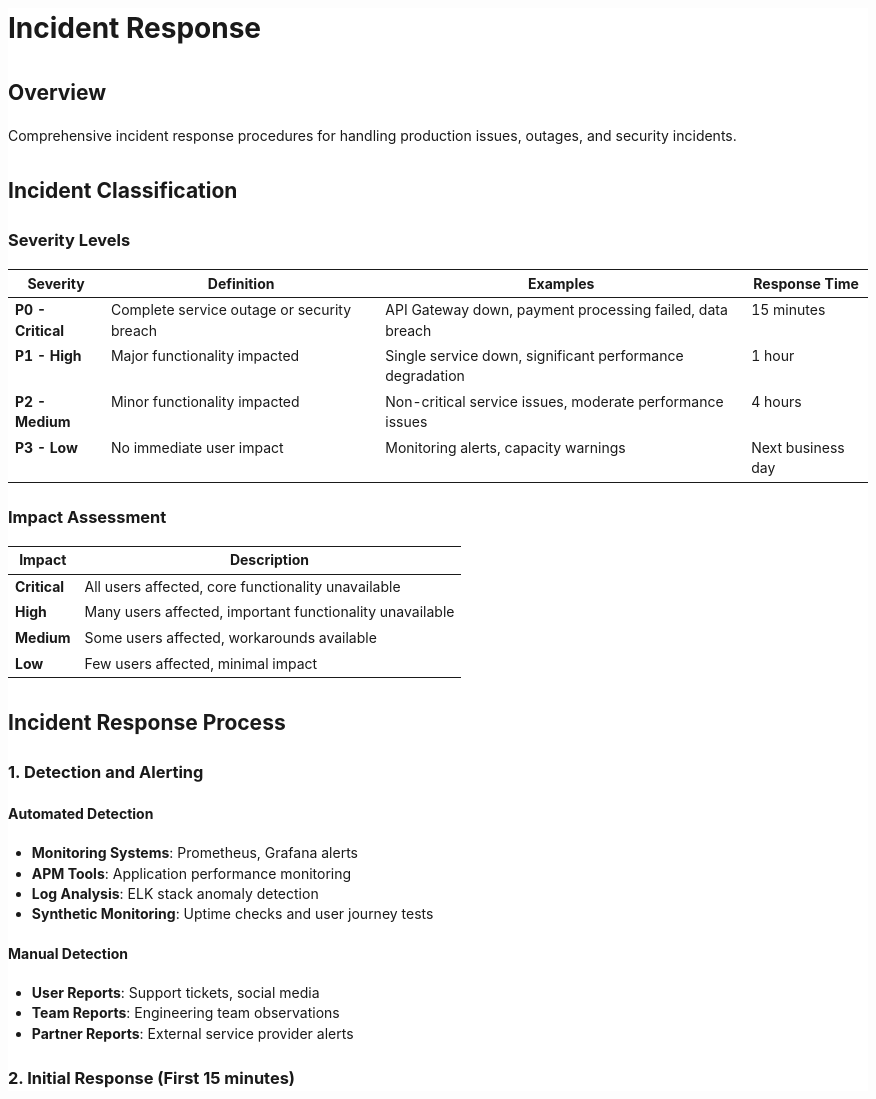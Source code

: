 # Incident Response

## Overview

Comprehensive incident response procedures for handling production issues, outages, and security incidents.

## Incident Classification

### Severity Levels

| Severity | Definition | Examples | Response Time |
|----------|------------|----------|---------------|
| **P0 - Critical** | Complete service outage or security breach | API Gateway down, payment processing failed, data breach | 15 minutes |
| **P1 - High** | Major functionality impacted | Single service down, significant performance degradation | 1 hour |
| **P2 - Medium** | Minor functionality impacted | Non-critical service issues, moderate performance issues | 4 hours |
| **P3 - Low** | No immediate user impact | Monitoring alerts, capacity warnings | Next business day |

### Impact Assessment

| Impact | Description |
|--------|-------------|
| **Critical** | All users affected, core functionality unavailable |
| **High** | Many users affected, important functionality unavailable |
| **Medium** | Some users affected, workarounds available |
| **Low** | Few users affected, minimal impact |

## Incident Response Process

### 1. Detection and Alerting

#### Automated Detection
- **Monitoring Systems**: Prometheus, Grafana alerts
- **APM Tools**: Application performance monitoring
- **Log Analysis**: ELK stack anomaly detection
- **Synthetic Monitoring**: Uptime checks and user journey tests

#### Manual Detection
- **User Reports**: Support tickets, social media
- **Team Reports**: Engineering team observations
- **Partner Reports**: External service provider alerts

### 2. Initial Response (First 15 minutes)
